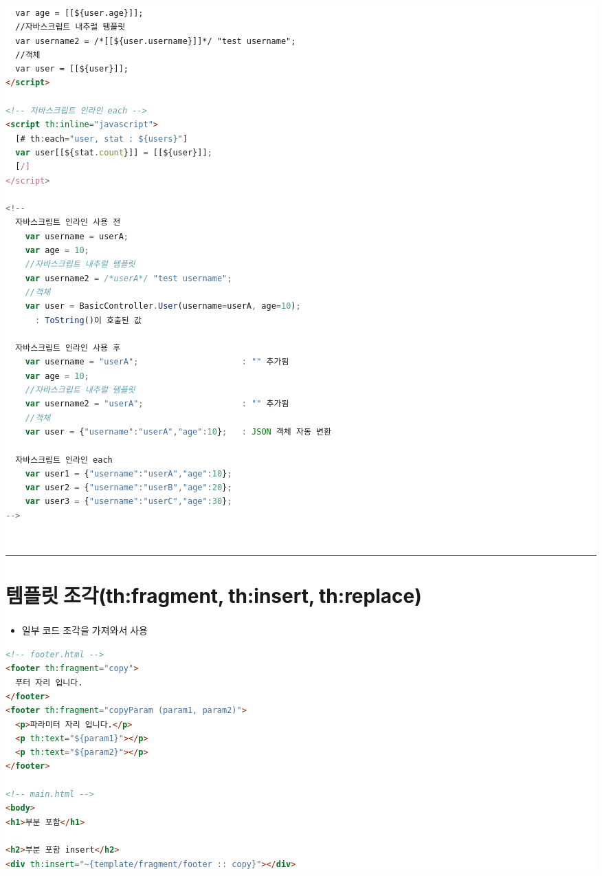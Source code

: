 ```html
  var age = [[${user.age}]];
  //자바스크립트 내추럴 템플릿
  var username2 = /*[[${user.username}]]*/ "test username";
  //객체
  var user = [[${user}]];
</script>

<!-- 자바스크립트 인라인 each -->
<script th:inline="javascript">
  [# th:each="user, stat : ${users}"]
  var user[[${stat.count}]] = [[${user}]];
  [/]
</script>

<!--
  자바스크립트 인라인 사용 전
    var username = userA;
    var age = 10;
    //자바스크립트 내추럴 템플릿
    var username2 = /*userA*/ "test username";
    //객체
    var user = BasicController.User(username=userA, age=10);
      : ToString()이 호출된 값

  자바스크립트 인라인 사용 후
    var username = "userA";                     : "" 추가됨
    var age = 10;
    //자바스크립트 내추럴 템플릿
    var username2 = "userA";                    : "" 추가됨
    //객체
    var user = {"username":"userA","age":10};   : JSON 객체 자동 변환
  
  자바스크립트 인라인 each
    var user1 = {"username":"userA","age":10};
    var user2 = {"username":"userB","age":20};
    var user3 = {"username":"userC","age":30};
-->
```

<br/>
<hr>

# 템플릿 조각(th:fragment, th:insert, th:replace)

- 일부 코드 조각을 가져와서 사용

```html
<!-- footer.html -->
<footer th:fragment="copy">
  푸터 자리 입니다.
</footer>
<footer th:fragment="copyParam (param1, param2)">
  <p>파라미터 자리 입니다.</p>
  <p th:text="${param1}"></p>
  <p th:text="${param2}"></p>
</footer>

<!-- main.html -->
<body>
<h1>부분 포함</h1>

<h2>부분 포함 insert</h2>
<div th:insert="~{template/fragment/footer :: copy}"></div>
```